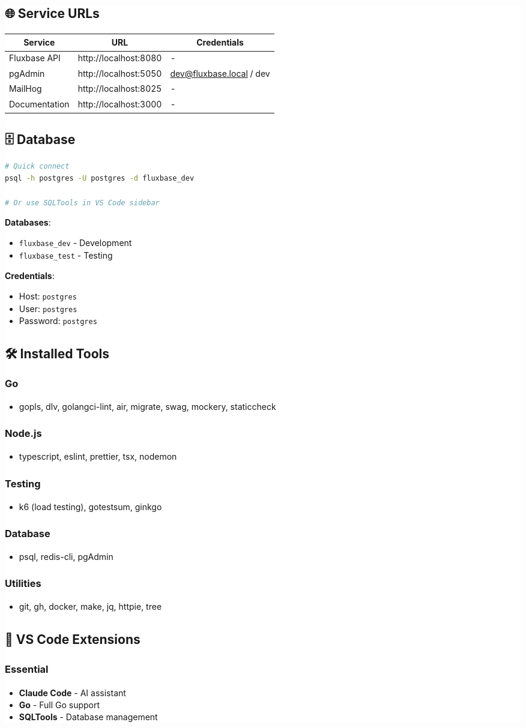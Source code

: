 ## 🌐 Service URLs

| Service | URL | Credentials |
|---------|-----|-------------|
| Fluxbase API | http://localhost:8080 | - |
| pgAdmin | http://localhost:5050 | dev@fluxbase.local / dev |
| MailHog | http://localhost:8025 | - |
| Documentation | http://localhost:3000 | - |

## 🗄️ Database

```bash
# Quick connect
psql -h postgres -U postgres -d fluxbase_dev

# Or use SQLTools in VS Code sidebar
```

**Databases**:
- `fluxbase_dev` - Development
- `fluxbase_test` - Testing

**Credentials**:
- Host: `postgres`
- User: `postgres`
- Password: `postgres`

## 🛠️ Installed Tools

### Go
- gopls, dlv, golangci-lint, air, migrate, swag, mockery, staticcheck

### Node.js
- typescript, eslint, prettier, tsx, nodemon

### Testing
- k6 (load testing), gotestsum, ginkgo

### Database
- psql, redis-cli, pgAdmin

### Utilities
- git, gh, docker, make, jq, httpie, tree

## 🎨 VS Code Extensions

### Essential
- **Claude Code** - AI assistant
- **Go** - Full Go support
- **SQLTools** - Database management

